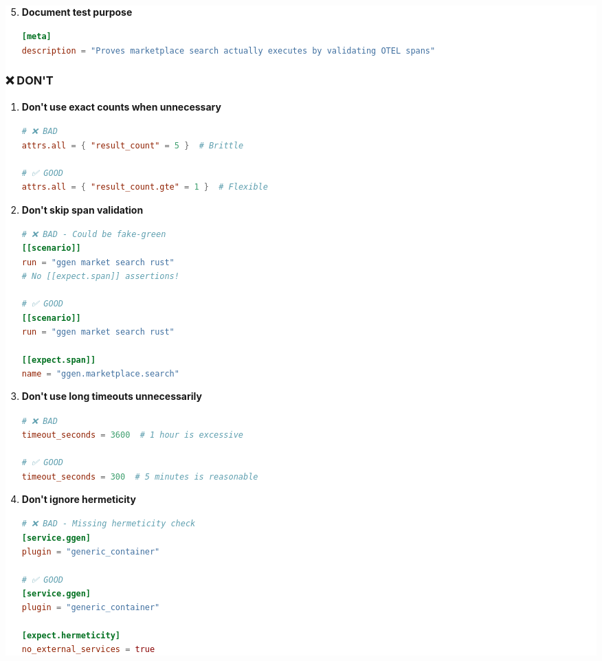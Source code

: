 5. **Document test purpose**
   ```toml
   [meta]
   description = "Proves marketplace search actually executes by validating OTEL spans"
   ```

### ❌ DON'T

1. **Don't use exact counts when unnecessary**
   ```toml
   # ❌ BAD
   attrs.all = { "result_count" = 5 }  # Brittle

   # ✅ GOOD
   attrs.all = { "result_count.gte" = 1 }  # Flexible
   ```

2. **Don't skip span validation**
   ```toml
   # ❌ BAD - Could be fake-green
   [[scenario]]
   run = "ggen market search rust"
   # No [[expect.span]] assertions!

   # ✅ GOOD
   [[scenario]]
   run = "ggen market search rust"

   [[expect.span]]
   name = "ggen.marketplace.search"
   ```

3. **Don't use long timeouts unnecessarily**
   ```toml
   # ❌ BAD
   timeout_seconds = 3600  # 1 hour is excessive

   # ✅ GOOD
   timeout_seconds = 300  # 5 minutes is reasonable
   ```

4. **Don't ignore hermeticity**
   ```toml
   # ❌ BAD - Missing hermeticity check
   [service.ggen]
   plugin = "generic_container"

   # ✅ GOOD
   [service.ggen]
   plugin = "generic_container"

   [expect.hermeticity]
   no_external_services = true
   ```
